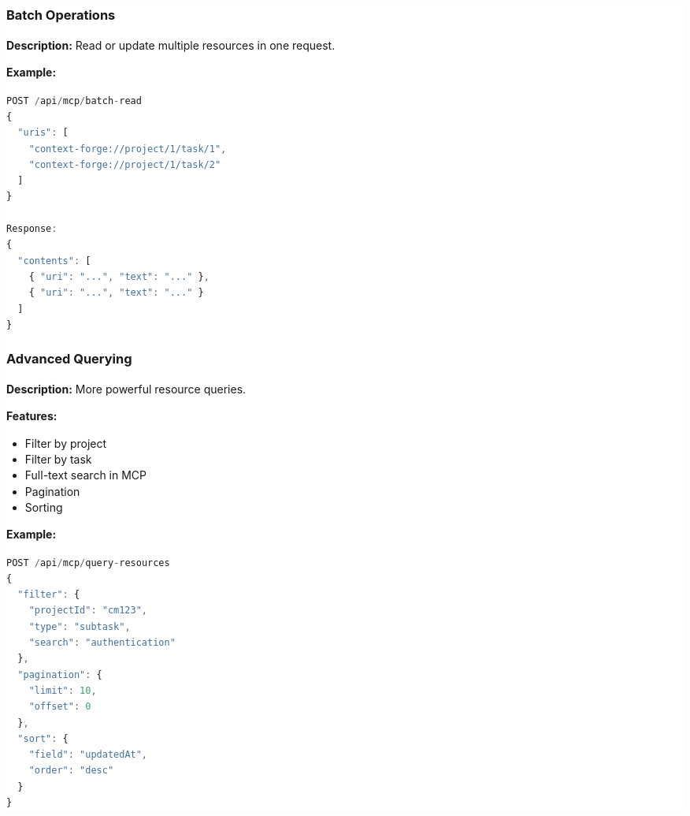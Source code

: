 ### Batch Operations

**Description:**
Read or update multiple resources in one request.

**Example:**
```typescript
POST /api/mcp/batch-read
{
  "uris": [
    "context-forge://project/1/task/1",
    "context-forge://project/1/task/2"
  ]
}

Response:
{
  "contents": [
    { "uri": "...", "text": "..." },
    { "uri": "...", "text": "..." }
  ]
}
```

### Advanced Querying

**Description:**
More powerful resource queries.

**Features:**
- Filter by project
- Filter by task
- Full-text search in MCP
- Pagination
- Sorting

**Example:**
```typescript
POST /api/mcp/query-resources
{
  "filter": {
    "projectId": "cm123",
    "type": "subtask",
    "search": "authentication"
  },
  "pagination": {
    "limit": 10,
    "offset": 0
  },
  "sort": {
    "field": "updatedAt",
    "order": "desc"
  }
}
```
